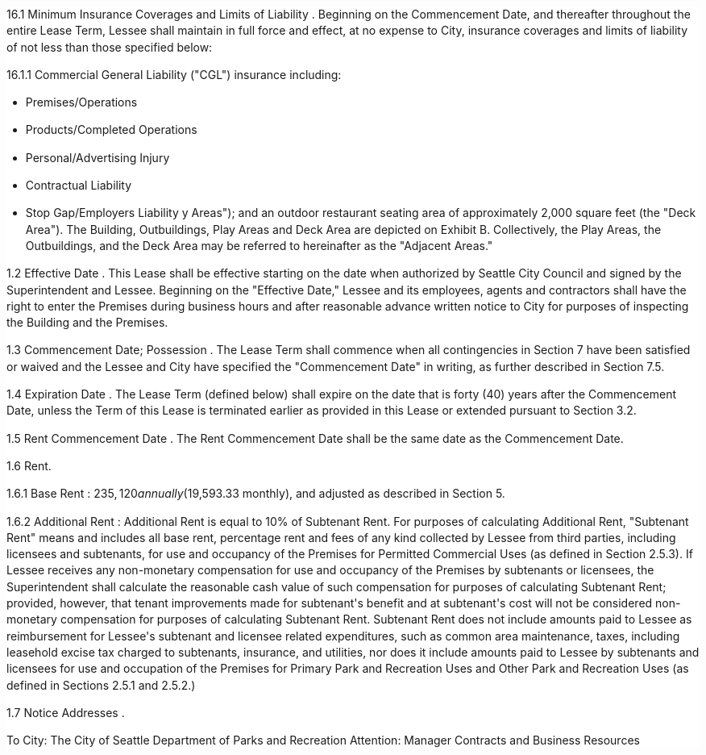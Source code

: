  16.1  Minimum Insurance Coverages and Limits of Liability . Beginning on the Commencement Date, and thereafter throughout the entire Lease Term, Lessee shall maintain in full force and effect, at no expense to City, insurance coverages and limits of liability of not less than those specified below:

 16.1.1  Commercial General Liability  ("CGL") insurance including:

 * Premises/Operations

 * Products/Completed Operations

 * Personal/Advertising Injury

 * Contractual Liability

 * Stop Gap/Employers Liability y Areas"); and an outdoor restaurant seating area of approximately 2,000 square feet (the "Deck Area"). The Building, Outbuildings, Play Areas and Deck Area are depicted on Exhibit B. Collectively, the Play Areas, the Outbuildings, and the Deck Area may be referred to hereinafter as the "Adjacent Areas."

 1.2  Effective Date . This Lease shall be effective starting on the date when authorized by Seattle City Council and signed by the Superintendent and Lessee. Beginning on the "Effective Date," Lessee and its employees, agents and contractors shall have the right to enter the Premises during business hours and after reasonable advance written notice to City for purposes of inspecting the Building and the Premises.

 1.3  Commencement Date; Possession . The Lease Term shall commence when all contingencies in Section 7 have been satisfied or waived and the Lessee and City have specified the "Commencement Date" in writing, as further described in Section 7.5.

 1.4  Expiration Date . The Lease Term (defined below) shall expire on the date that is forty (40) years after the Commencement Date, unless the Term of this Lease is terminated earlier as provided in this Lease or extended pursuant to Section 3.2.

 1.5  Rent Commencement Date . The Rent Commencement Date shall be the same date as the Commencement Date.

 1.6  Rent.

 1.6.1  Base Rent : $235,120 annually ($19,593.33 monthly), and adjusted as described in Section 5.

 1.6.2  Additional Rent : Additional Rent is equal to 10% of Subtenant Rent. For purposes of calculating Additional Rent, "Subtenant Rent" means and includes all base rent, percentage rent and fees of any kind collected by Lessee from third parties, including licensees and subtenants, for use and occupancy of the Premises for Permitted Commercial Uses (as defined in Section 2.5.3). If Lessee receives any non-monetary compensation for use and occupancy of the Premises by subtenants or licensees, the Superintendent shall calculate the reasonable cash value of such compensation for purposes of calculating Subtenant Rent; provided, however, that tenant improvements made for subtenant's benefit and at subtenant's cost will not be considered non-monetary compensation for purposes of calculating Subtenant Rent. Subtenant Rent does not include amounts paid to Lessee as reimbursement for Lessee's subtenant and licensee related expenditures, such as common area maintenance, taxes, including leasehold excise tax charged to subtenants, insurance, and utilities, nor does it include amounts paid to Lessee by subtenants and licensees for use and occupation of the Premises for Primary Park and Recreation Uses and Other Park and Recreation Uses (as defined in Sections 2.5.1 and 2.5.2.)

 1.7  Notice Addresses .

 To City: The City of Seattle Department of Parks and Recreation Attention: Manager Contracts and Business Resources
